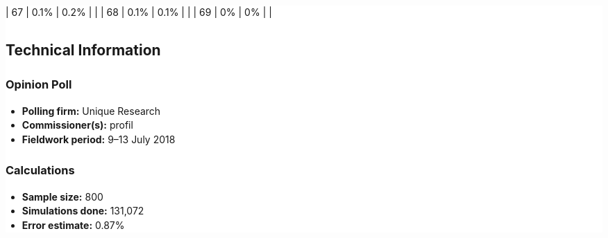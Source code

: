 | 67 | 0.1% | 0.2% |  |
| 68 | 0.1% | 0.1% |  |
| 69 | 0% | 0% |  |


## Technical Information

### Opinion Poll

+ **Polling firm:** Unique Research
+ **Commissioner(s):** profil
+ **Fieldwork period:** 9–13 July 2018

### Calculations

+ **Sample size:** 800
+ **Simulations done:** 131,072
+ **Error estimate:** 0.87%

